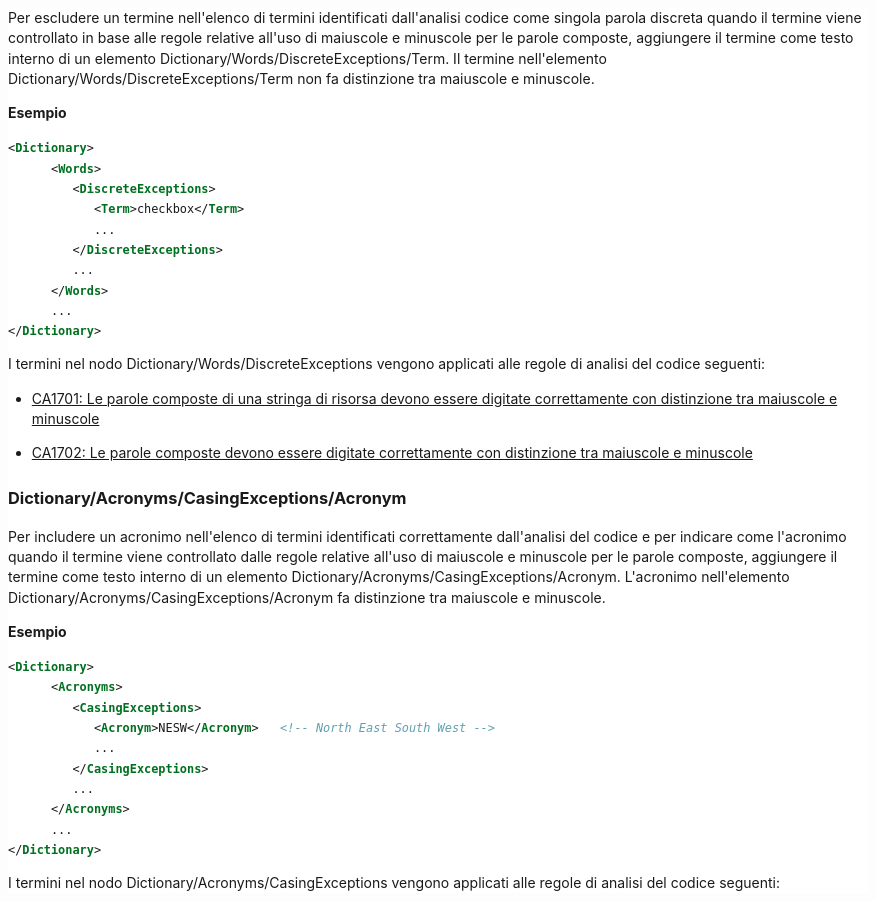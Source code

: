 Per escludere un termine nell'elenco di termini identificati dall'analisi codice come singola parola discreta quando il termine viene controllato in base alle regole relative all'uso di maiuscole e minuscole per le parole composte, aggiungere il termine come testo interno di un elemento Dictionary/Words/DiscreteExceptions/Term. Il termine nell'elemento Dictionary/Words/DiscreteExceptions/Term non fa distinzione tra maiuscole e minuscole.

**Esempio**

```xml
<Dictionary>
      <Words>
         <DiscreteExceptions>
            <Term>checkbox</Term>
            ...
         </DiscreteExceptions>
         ...
      </Words>
      ...
</Dictionary>
```

I termini nel nodo Dictionary/Words/DiscreteExceptions vengono applicati alle regole di analisi del codice seguenti:

- [CA1701: Le parole composte di una stringa di risorsa devono essere digitate correttamente con distinzione tra maiuscole e minuscole](../code-quality/ca1701.md)

- [CA1702: Le parole composte devono essere digitate correttamente con distinzione tra maiuscole e minuscole](../code-quality/ca1702.md)

### <a name="dictionaryacronymscasingexceptionsacronym"></a><a name="BKMK_DictionaryAcronymsCasingExceptionsAcronym"></a> Dictionary/Acronyms/CasingExceptions/Acronym

Per includere un acronimo nell'elenco di termini identificati correttamente dall'analisi del codice e per indicare come l'acronimo quando il termine viene controllato dalle regole relative all'uso di maiuscole e minuscole per le parole composte, aggiungere il termine come testo interno di un elemento Dictionary/Acronyms/CasingExceptions/Acronym. L'acronimo nell'elemento Dictionary/Acronyms/CasingExceptions/Acronym fa distinzione tra maiuscole e minuscole.

**Esempio**

```xml
<Dictionary>
      <Acronyms>
         <CasingExceptions>
            <Acronym>NESW</Acronym>   <!-- North East South West -->
            ...
         </CasingExceptions>
         ...
      </Acronyms>
      ...
</Dictionary>
```

I termini nel nodo Dictionary/Acronyms/CasingExceptions vengono applicati alle regole di analisi del codice seguenti:
